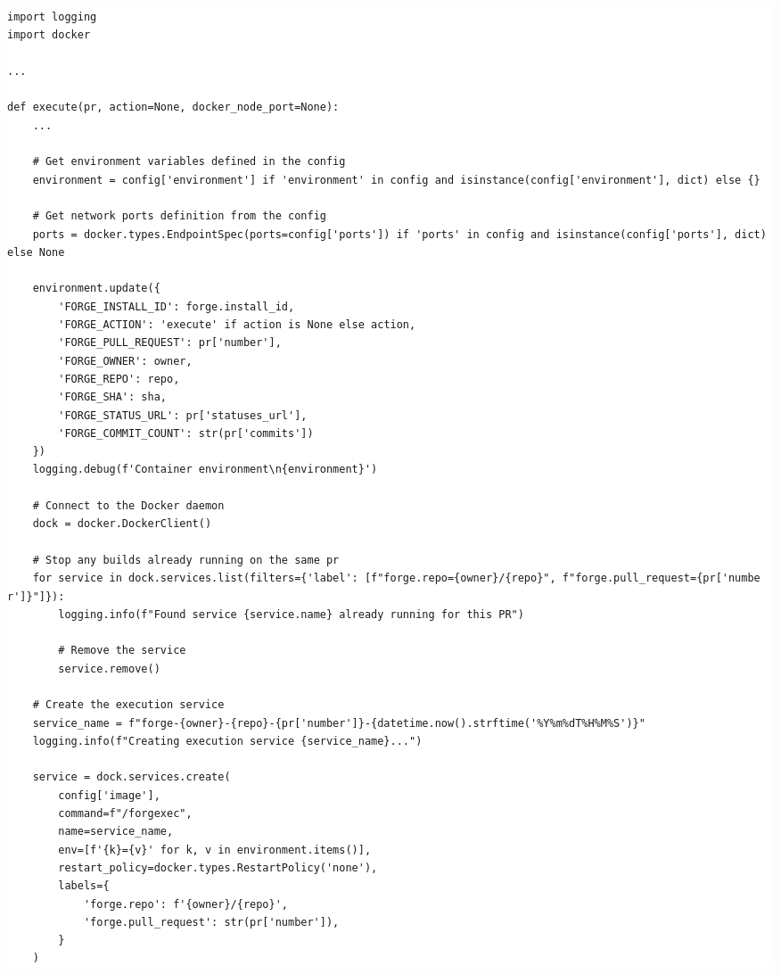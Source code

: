 ```
import logging
import docker

...

def execute(pr, action=None, docker_node_port=None):
    ...

    # Get environment variables defined in the config
    environment = config['environment'] if 'environment' in config and isinstance(config['environment'], dict) else {}

    # Get network ports definition from the config
    ports = docker.types.EndpointSpec(ports=config['ports']) if 'ports' in config and isinstance(config['ports'], dict) else None

    environment.update({
        'FORGE_INSTALL_ID': forge.install_id,
        'FORGE_ACTION': 'execute' if action is None else action,
        'FORGE_PULL_REQUEST': pr['number'],
        'FORGE_OWNER': owner,
        'FORGE_REPO': repo,
        'FORGE_SHA': sha,
        'FORGE_STATUS_URL': pr['statuses_url'],
        'FORGE_COMMIT_COUNT': str(pr['commits'])
    })
    logging.debug(f'Container environment\n{environment}')

    # Connect to the Docker daemon
    dock = docker.DockerClient()

    # Stop any builds already running on the same pr
    for service in dock.services.list(filters={'label': [f"forge.repo={owner}/{repo}", f"forge.pull_request={pr['number']}"]}):
        logging.info(f"Found service {service.name} already running for this PR")

        # Remove the service
        service.remove()

    # Create the execution service
    service_name = f"forge-{owner}-{repo}-{pr['number']}-{datetime.now().strftime('%Y%m%dT%H%M%S')}"
    logging.info(f"Creating execution service {service_name}...")

    service = dock.services.create(
        config['image'],
        command=f"/forgexec",
        name=service_name,
        env=[f'{k}={v}' for k, v in environment.items()],
        restart_policy=docker.types.RestartPolicy('none'),
        labels={
            'forge.repo': f'{owner}/{repo}',
            'forge.pull_request': str(pr['number']),
        }
    ) 
```
